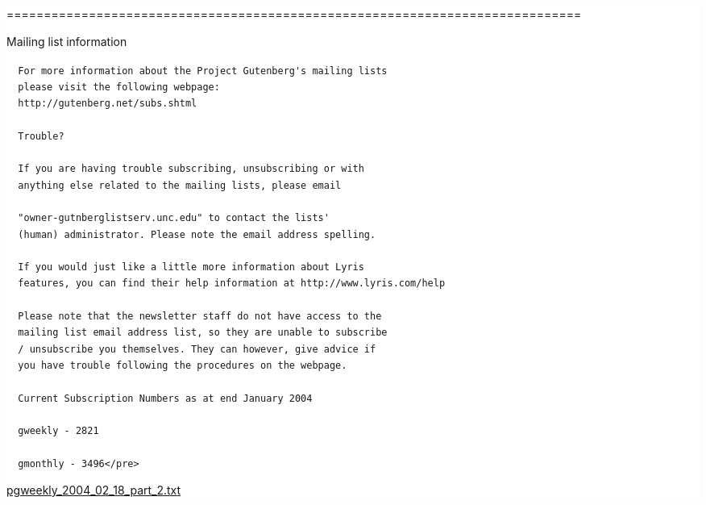=============================================================================


Mailing list information

      For more information about the Project Gutenberg's mailing lists
      please visit the following webpage:
      http://gutenberg.net/subs.shtml

      Trouble?

      If you are having trouble subscribing, unsubscribing or with
      anything else related to the mailing lists, please email

      "owner-gutnberglistserv.unc.edu" to contact the lists'
      (human) administrator. Please note the email address spelling.

      If you would just like a little more information about Lyris
      features, you can find their help information at http://www.lyris.com/help

      Please note that the newsletter staff do not have access to the
      mailing list email address list, so they are unable to subscribe
      / unsubscribe you themselves. They can however, give advice if
      you have trouble following the procedures on the webpage.

      Current Subscription Numbers as at end January 2004

      gweekly - 2821

      gmonthly - 3496</pre>

<a href="/nl_archives/2004/pgweekly_2004_02_18_part_2.txt" target="_blank" rel="nofollow">pgweekly_2004_02_18_part_2.txt</a>
